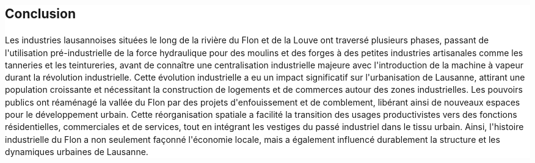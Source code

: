 ## Conclusion

Les industries lausannoises situées le long de la rivière du Flon et de la Louve ont traversé plusieurs phases, passant de l'utilisation pré-industrielle de la force hydraulique pour des moulins et des forges à des petites industries artisanales comme les tanneries et les teintureries, avant de connaître une centralisation industrielle majeure avec l'introduction de la machine à vapeur durant la révolution industrielle. Cette évolution industrielle a eu un impact significatif sur l'urbanisation de Lausanne, attirant une population croissante et nécessitant la construction de logements et de commerces autour des zones industrielles. Les pouvoirs publics ont réaménagé la vallée du Flon par des projets d'enfouissement et de comblement, libérant ainsi de nouveaux espaces pour le développement urbain. Cette réorganisation spatiale a facilité la transition des usages productivistes vers des fonctions résidentielles, commerciales et de services, tout en intégrant les vestiges du passé industriel dans le tissu urbain. Ainsi, l'histoire industrielle du Flon a non seulement façonné l'économie locale, mais a également influencé durablement la structure et les dynamiques urbaines de Lausanne.
